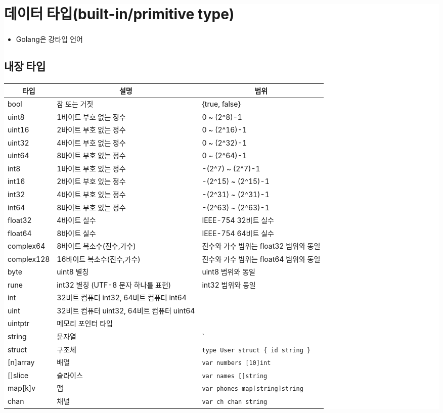 # 데이터 타입(built-in/primitive type)

* Golang은 강타입 언어  

## 내장 타입

| 타입 | 설명 | 범위 |
| --- | --- | --- |
| bool | 참 또는 거짓 | {true, false} |
| uint8 | 1바이트 부호 없는 정수 | 0 ~ (2^8)-1 |
| uint16 | 2바이트 부호 없는 정수 | 0 ~ (2^16)-1 |
| uint32 | 4바이트 부호 없는 정수 | 0 ~ (2^32)-1 |
| uint64 | 8바이트 부호 없는 정수 | 0 ~ (2^64)-1 |
| int8 | 1바이트 부호 있는 정수 | -(2^7) ~ (2^7)-1 |
| int16 | 2바이트 부호 있는 정수 | -(2^15) ~ (2^15)-1 |
| int32 | 4바이트 부호 있는 정수 | -(2^31) ~ (2^31)-1 |
| int64 | 8바이트 부호 있는 정수 | -(2^63) ~ (2^63)-1 |
| float32 | 4바이트 실수 | IEEE-754 32비트 실수 |
| float64 | 8바이트 실수 | IEEE-754 64비트 실수 |
| complex64 | 8바이트 복소수(진수,가수) | 진수와 가수 범위는 float32 범위와 동일 |
| complex128 | 16바이트 복소수(진수,가수) | 진수와 가수 범위는 float64 범위와 동일 |
| byte | uint8 별칭 | uint8 범위와 동일 |
| rune | int32 별칭 (UTF-8 문자 하나를 표현) | int32 범위와 동일 |
| int | 32비트 컴퓨터 int32, 64비트 컴퓨터 int64 | |
| uint | 32비트 컴퓨터 uint32, 64비트 컴퓨터 uint64 | |
| uintptr | 메모리 포인터 타입 | |
| string | 문자열 | `|
| struct | 구조체 | `type User struct { id string }` |
| [n]array | 배열 | `var numbers [10]int` |
| []slice | 슬라이스 | `var names []string` |
| map[k]v | 맵 | `var phones map[string]string` |
| chan | 채널 | `var ch chan string` |
